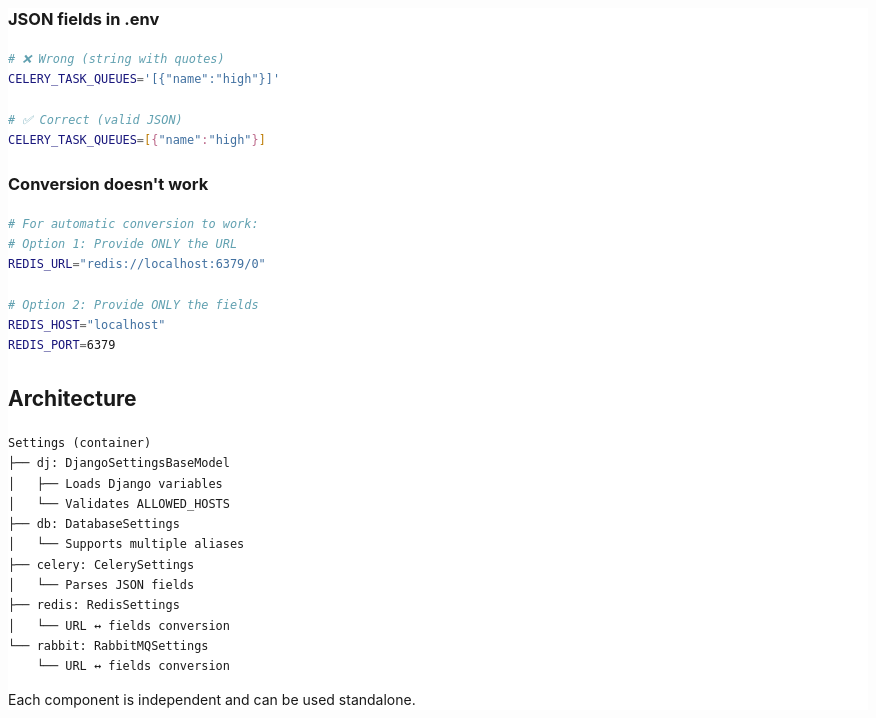 ### JSON fields in .env

```bash
# ❌ Wrong (string with quotes)
CELERY_TASK_QUEUES='[{"name":"high"}]'

# ✅ Correct (valid JSON)
CELERY_TASK_QUEUES=[{"name":"high"}]
```

### Conversion doesn't work

```bash
# For automatic conversion to work:
# Option 1: Provide ONLY the URL
REDIS_URL="redis://localhost:6379/0"

# Option 2: Provide ONLY the fields
REDIS_HOST="localhost"
REDIS_PORT=6379
```

## Architecture

```
Settings (container)
├── dj: DjangoSettingsBaseModel
│   ├── Loads Django variables
│   └── Validates ALLOWED_HOSTS
├── db: DatabaseSettings
│   └── Supports multiple aliases
├── celery: CelerySettings
│   └── Parses JSON fields
├── redis: RedisSettings
│   └── URL ↔ fields conversion
└── rabbit: RabbitMQSettings
    └── URL ↔ fields conversion
```

Each component is independent and can be used standalone.
